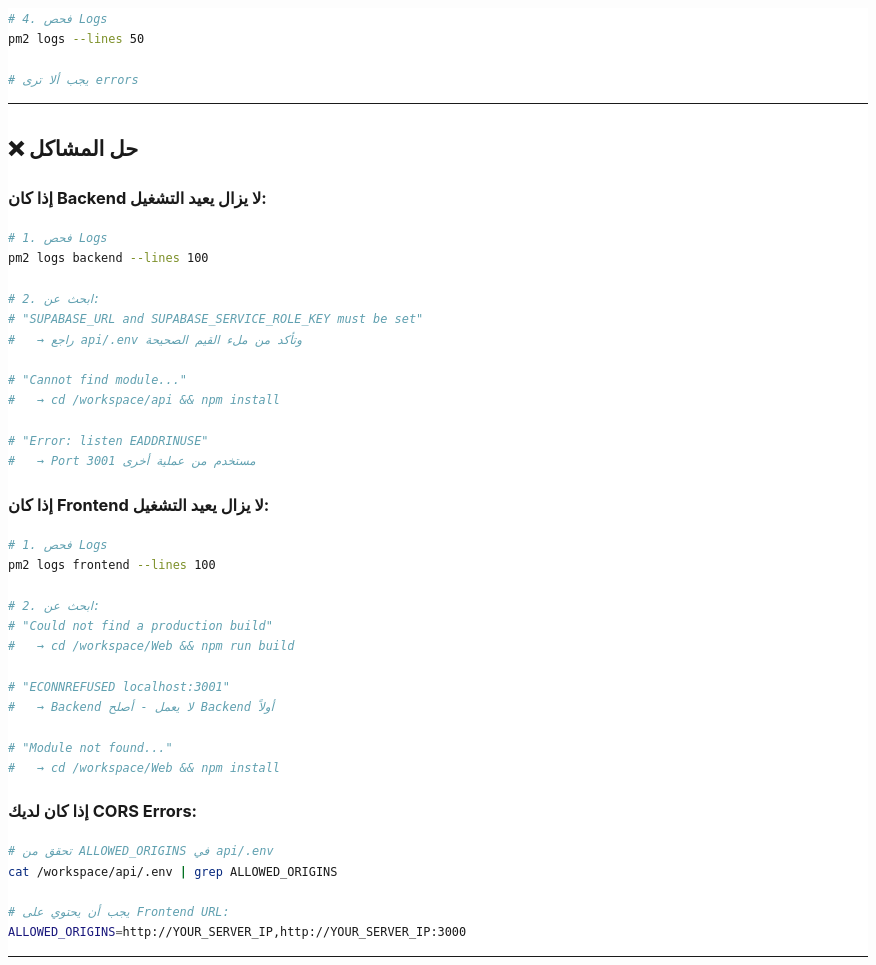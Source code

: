 ```bash
# 4. فحص Logs
pm2 logs --lines 50

# يجب ألا ترى errors
```

---

## ❌ حل المشاكل

### إذا كان Backend لا يزال يعيد التشغيل:

```bash
# 1. فحص Logs
pm2 logs backend --lines 100

# 2. ابحث عن:
# "SUPABASE_URL and SUPABASE_SERVICE_ROLE_KEY must be set"
#   → راجع api/.env وتأكد من ملء القيم الصحيحة

# "Cannot find module..."
#   → cd /workspace/api && npm install

# "Error: listen EADDRINUSE"
#   → Port 3001 مستخدم من عملية أخرى
```

### إذا كان Frontend لا يزال يعيد التشغيل:

```bash
# 1. فحص Logs
pm2 logs frontend --lines 100

# 2. ابحث عن:
# "Could not find a production build"
#   → cd /workspace/Web && npm run build

# "ECONNREFUSED localhost:3001"
#   → Backend لا يعمل - أصلح Backend أولاً

# "Module not found..."
#   → cd /workspace/Web && npm install
```

### إذا كان لديك CORS Errors:

```bash
# تحقق من ALLOWED_ORIGINS في api/.env
cat /workspace/api/.env | grep ALLOWED_ORIGINS

# يجب أن يحتوي على Frontend URL:
ALLOWED_ORIGINS=http://YOUR_SERVER_IP,http://YOUR_SERVER_IP:3000
```

---